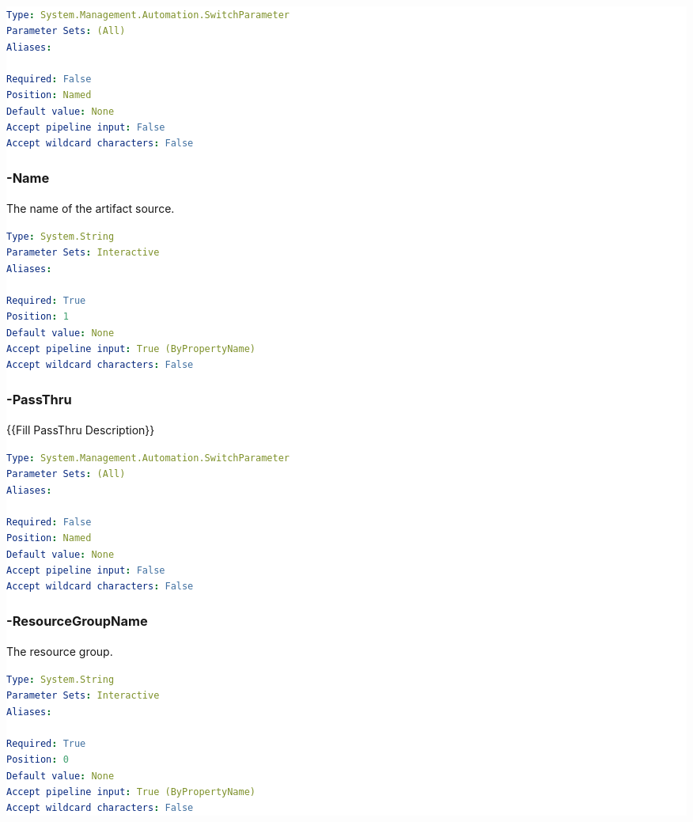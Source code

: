 ```yaml
Type: System.Management.Automation.SwitchParameter
Parameter Sets: (All)
Aliases:

Required: False
Position: Named
Default value: None
Accept pipeline input: False
Accept wildcard characters: False
```

### -Name
The name of the artifact source.

```yaml
Type: System.String
Parameter Sets: Interactive
Aliases:

Required: True
Position: 1
Default value: None
Accept pipeline input: True (ByPropertyName)
Accept wildcard characters: False
```

### -PassThru
{{Fill PassThru Description}}

```yaml
Type: System.Management.Automation.SwitchParameter
Parameter Sets: (All)
Aliases:

Required: False
Position: Named
Default value: None
Accept pipeline input: False
Accept wildcard characters: False
```

### -ResourceGroupName
The resource group.

```yaml
Type: System.String
Parameter Sets: Interactive
Aliases:

Required: True
Position: 0
Default value: None
Accept pipeline input: True (ByPropertyName)
Accept wildcard characters: False
```
